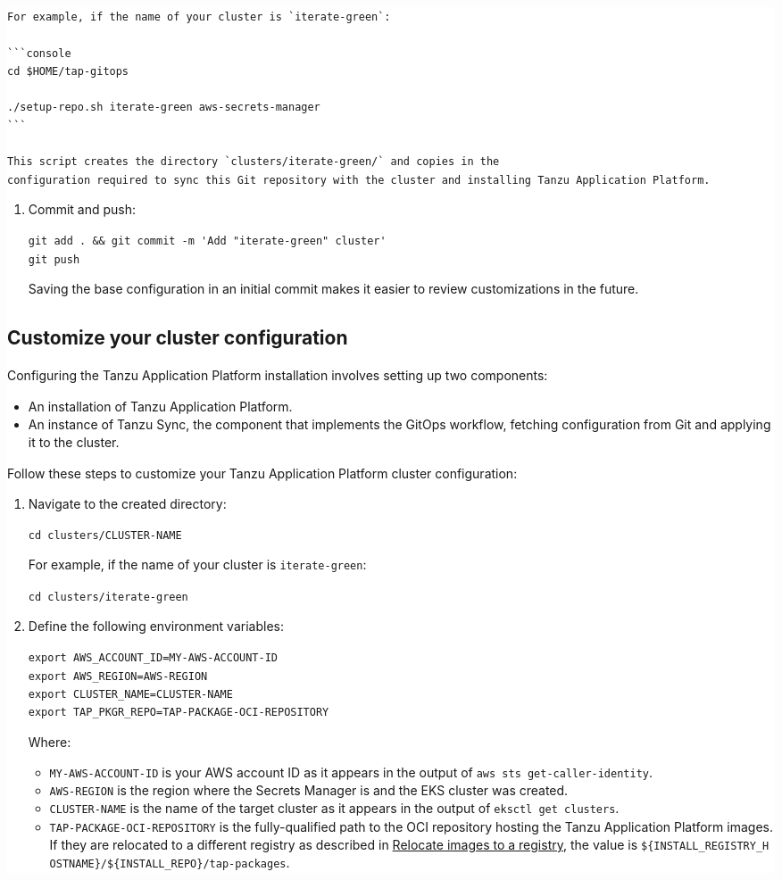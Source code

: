     For example, if the name of your cluster is `iterate-green`:

    ```console
    cd $HOME/tap-gitops

    ./setup-repo.sh iterate-green aws-secrets-manager
    ```

    This script creates the directory `clusters/iterate-green/` and copies in the
    configuration required to sync this Git repository with the cluster and installing Tanzu Application Platform.

1. Commit and push:

    ```console
    git add . && git commit -m 'Add "iterate-green" cluster'
    git push
    ```

    Saving the base configuration in an initial commit makes it easier to review customizations in the future.

## <a id='customize-cluster-configuration'></a>Customize your cluster configuration

Configuring the Tanzu Application Platform installation involves setting up two components:

- An installation of Tanzu Application Platform.
- An instance of Tanzu Sync, the component that implements the GitOps workflow,
fetching configuration from Git and applying it to the cluster.

Follow these steps to customize your Tanzu Application Platform cluster configuration:

1. Navigate to the created directory:

    ```console
    cd clusters/CLUSTER-NAME
    ```

    For example, if the name of your cluster is `iterate-green`:

    ```console
    cd clusters/iterate-green
    ```

1. Define the following environment variables:

    ```console
    export AWS_ACCOUNT_ID=MY-AWS-ACCOUNT-ID
    export AWS_REGION=AWS-REGION
    export CLUSTER_NAME=CLUSTER-NAME
    export TAP_PKGR_REPO=TAP-PACKAGE-OCI-REPOSITORY
    ```

    Where:

    - `MY-AWS-ACCOUNT-ID` is your AWS account ID as it appears in the output of `aws sts get-caller-identity`.
    - `AWS-REGION` is the region where the Secrets Manager is and the EKS cluster was created.
    - `CLUSTER-NAME` is the name of the target cluster as it appears in the output of `eksctl get clusters`.
    - `TAP-PACKAGE-OCI-REPOSITORY` is the fully-qualified path to the OCI repository hosting the Tanzu Application Platform images.
    If they are relocated to a different registry as described in [Relocate images to a registry](#relocate-images-to-a-registry), the value is `${INSTALL_REGISTRY_HOSTNAME}/${INSTALL_REPO}/tap-packages`.

